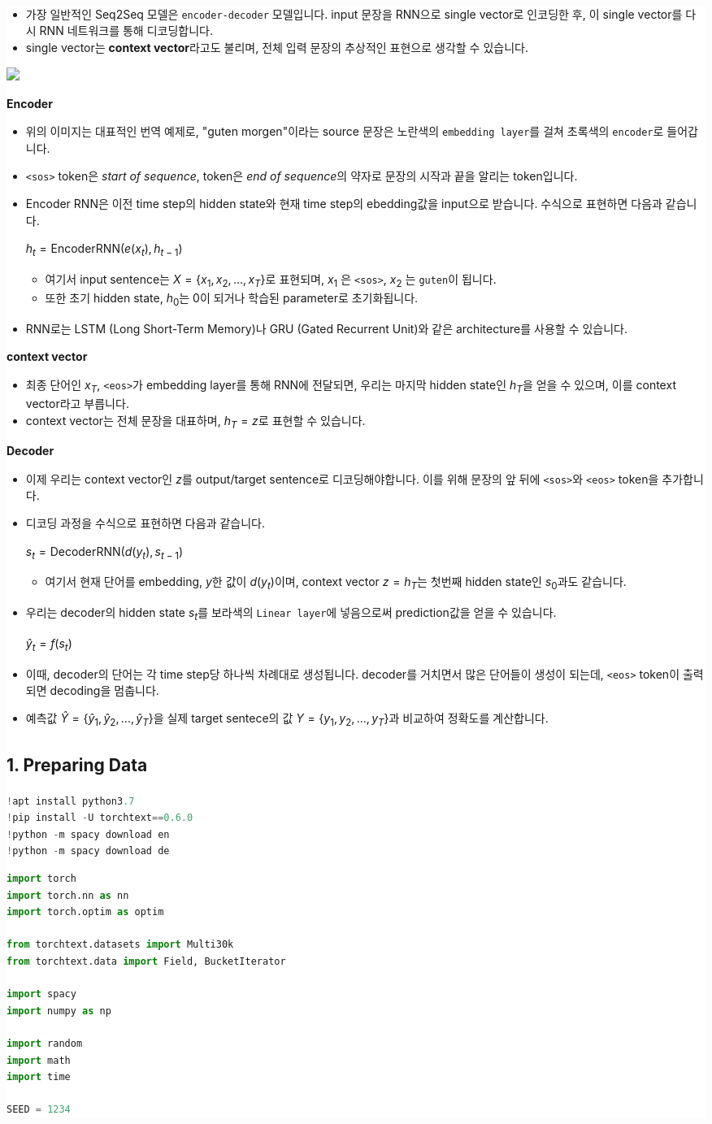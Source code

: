 - 가장 일반적인 Seq2Seq 모델은 `encoder-decoder` 모델입니다. input 문장을 RNN으로 single vector로 인코딩한 후, 이 single vector를 다시 RNN 네트워크를 통해 디코딩합니다.
- single vector는 **context vector**라고도 불리며, 전체 입력 문장의 추상적인 표현으로 생각할 수 있습니다.

![](https://github.com/happy-jihye/Natural-Language-Processing/blob/main/images/seq2seq1.png?raw=1)

**Encoder**
- 위의 이미지는 대표적인 번역 예제로, "guten morgen"이라는 source 문장은 노란색의 `embedding layer`를 걸쳐  초록색의 `encoder`로 들어갑니다. 
- `<sos>` token은 *start of sequence*, <eos> token은 *end of sequence*의 약자로 문장의 시작과 끝을 알리는 token입니다. 
- Encoder RNN은 이전 time step의 hidden state와 현재 time step의 ebedding값을 input으로 받습니다. 수식으로 표현하면 다음과 같습니다.

  $h_t = \text{EncoderRNN}(e(x_t), h_{t-1})$
  - 여기서 input sentence는 $X = \{x_1, x_2, ..., x_T\}$로 표현되며, $x_1$ 은 `<sos>`, $x_2$ 는 `guten`이 됩니다. 
  - 또한 초기 hidden state, $h_0$는 0이 되거나 학습된 parameter로 초기화됩니다.

- RNN로는 LSTM (Long Short-Term Memory)나 GRU (Gated Recurrent Unit)와 같은 architecture를 사용할 수 있습니다.

**context vector**
- 최종 단어인 $x_T$, `<eos>`가 embedding layer를 통해 RNN에 전달되면, 우리는 마지막 hidden state인 $h_T$을 얻을 수 있으며, 이를 context vector라고 부릅니다. 
- context vector는 전체 문장을 대표하며, $h_T = z$로 표현할 수 있습니다.

**Decoder**
- 이제 우리는 context vector인 $z$를 output/target sentence로 디코딩해야합니다. 이를 위해 문장의 앞 뒤에 `<sos>`와 `<eos>` token을 추가합니다.
- 디코딩 과정을 수식으로 표현하면 다음과 같습니다.
  
  $s_t = \text{DecoderRNN}(d(y_t), s_{t-1})$

  - 여기서 현재 단어를 embedding, $y$한 값이 $d(y_t)$이며, context vector $z = h_T$는 첫번째 hidden state인 $s_0$과도 같습니다.

- 우리는 decoder의 hidden state $s_t$를 보라색의 `Linear layer`에 넣음으로써 prediction값을 얻을 수 있습니다.

  $\hat{y}_t = f(s_t)$

- 이때, decoder의 단어는 각 time step당 하나씩 차례대로 생성됩니다. decoder를 거치면서 많은 단어들이 생성이 되는데, `<eos>` token이 출력되면 decoding을 멈춥니다.
- 예측값  $\hat{Y} = \{ \hat{y}_1, \hat{y}_2, ..., \hat{y}_T \}$을 실제 target sentece의 값 $Y = \{ y_1, y_2, ..., y_T \}$과 비교하여 정확도를 계산합니다. 

## 1. Preparing Data


```python
!apt install python3.7
!pip install -U torchtext==0.6.0
!python -m spacy download en
!python -m spacy download de
```


```python
import torch
import torch.nn as nn
import torch.optim as optim

from torchtext.datasets import Multi30k
from torchtext.data import Field, BucketIterator

import spacy
import numpy as np

import random
import math
import time

SEED = 1234
```